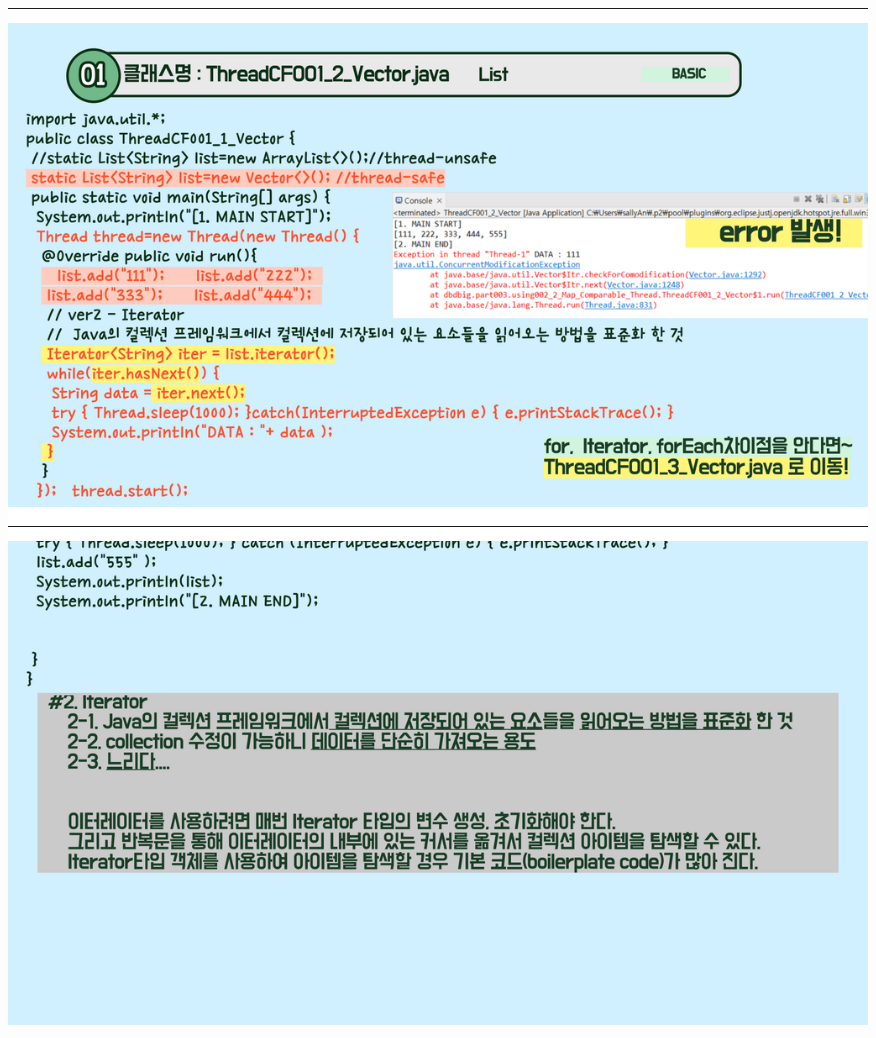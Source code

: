 

---

<img src="./chapter13-2/069.png" alt="collection Framework 069" width="100%" />



---

<img src="./chapter13-2/070.png" alt="collection Framework 070" width="100%" />
